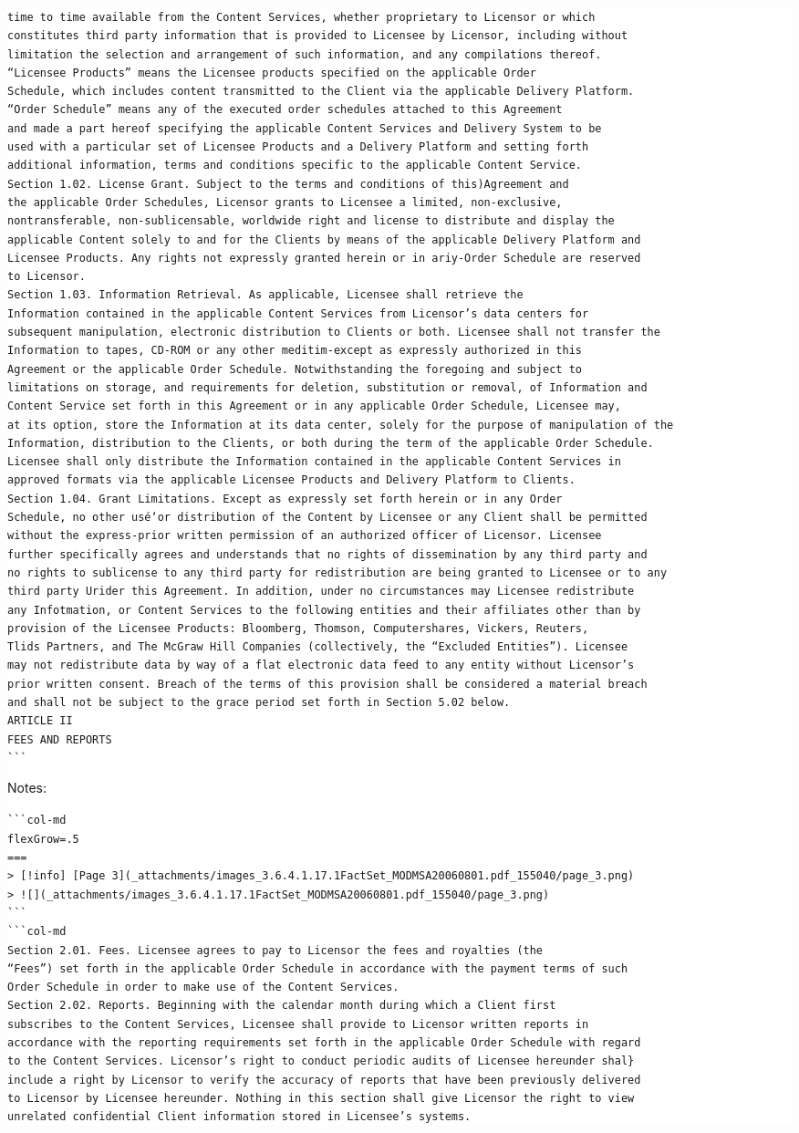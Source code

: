 ````col
time to time available from the Content Services, whether proprietary to Licensor or which
constitutes third party information that is provided to Licensee by Licensor, including without
limitation the selection and arrangement of such information, and any compilations thereof.  
“Licensee Products” means the Licensee products specified on the applicable Order
Schedule, which includes content transmitted to the Client via the applicable Delivery Platform.  
“Order Schedule” means any of the executed order schedules attached to this Agreement
and made a part hereof specifying the applicable Content Services and Delivery System to be
used with a particular set of Licensee Products and a Delivery Platform and setting forth
additional information, terms and conditions specific to the applicable Content Service.  
Section 1.02. License Grant. Subject to the terms and conditions of this)Agreement and
the applicable Order Schedules, Licensor grants to Licensee a limited, non-exclusive,
nontransferable, non-sublicensable, worldwide right and license to distribute and display the
applicable Content solely to and for the Clients by means of the applicable Delivery Platform and
Licensee Products. Any rights not expressly granted herein or in ariy-Order Schedule are reserved
to Licensor.  
Section 1.03. Information Retrieval. As applicable, Licensee shall retrieve the
Information contained in the applicable Content Services from Licensor’s data centers for
subsequent manipulation, electronic distribution to Clients or both. Licensee shall not transfer the
Information to tapes, CD-ROM or any other meditim-except as expressly authorized in this
Agreement or the applicable Order Schedule. Notwithstanding the foregoing and subject to
limitations on storage, and requirements for deletion, substitution or removal, of Information and
Content Service set forth in this Agreement or in any applicable Order Schedule, Licensee may,
at its option, store the Information at its data center, solely for the purpose of manipulation of the
Information, distribution to the Clients, or both during the term of the applicable Order Schedule.
Licensee shall only distribute the Information contained in the applicable Content Services in
approved formats via the applicable Licensee Products and Delivery Platform to Clients.  
Section 1.04. Grant Limitations. Except as expressly set forth herein or in any Order
Schedule, no other usé‘or distribution of the Content by Licensee or any Client shall be permitted
without the express-prior written permission of an authorized officer of Licensor. Licensee
further specifically agrees and understands that no rights of dissemination by any third party and
no rights to sublicense to any third party for redistribution are being granted to Licensee or to any
third party Urider this Agreement. In addition, under no circumstances may Licensee redistribute
any Infotmation, or Content Services to the following entities and their affiliates other than by
provision of the Licensee Products: Bloomberg, Thomson, Computershares, Vickers, Reuters,
Tlids Partners, and The McGraw Hill Companies (collectively, the “Excluded Entities”). Licensee
may not redistribute data by way of a flat electronic data feed to any entity without Licensor’s
prior written consent. Breach of the terms of this provision shall be considered a material breach
and shall not be subject to the grace period set forth in Section 5.02 below.  
ARTICLE II
FEES AND REPORTS  
```
````
Notes:    
````col
```col-md
flexGrow=.5
===
> [!info] [Page 3](_attachments/images_3.6.4.1.17.1FactSet_MODMSA20060801.pdf_155040/page_3.png)
> ![](_attachments/images_3.6.4.1.17.1FactSet_MODMSA20060801.pdf_155040/page_3.png)
```  
```col-md
Section 2.01. Fees. Licensee agrees to pay to Licensor the fees and royalties (the
“Fees”) set forth in the applicable Order Schedule in accordance with the payment terms of such
Order Schedule in order to make use of the Content Services.  
Section 2.02. Reports. Beginning with the calendar month during which a Client first
subscribes to the Content Services, Licensee shall provide to Licensor written reports in
accordance with the reporting requirements set forth in the applicable Order Schedule with regard
to the Content Services. Licensor’s right to conduct periodic audits of Licensee hereunder shal}
include a right by Licensor to verify the accuracy of reports that have been previously delivered
to Licensor by Licensee hereunder. Nothing in this section shall give Licensor the right to view
unrelated confidential Client information stored in Licensee’s systems.  
````